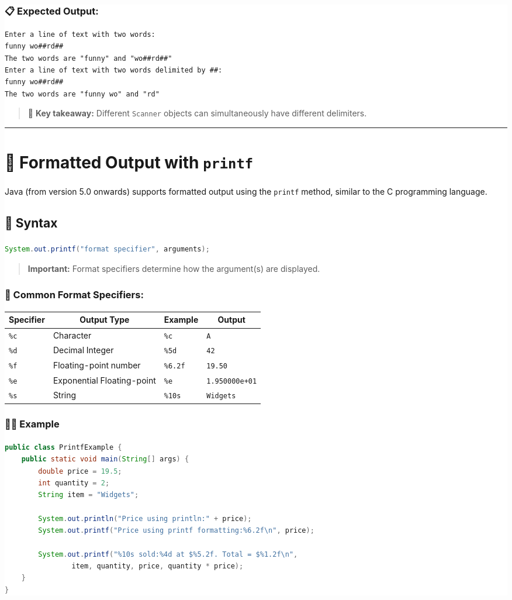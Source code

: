 ### 📋 **Expected Output**:

```
Enter a line of text with two words:
funny wo##rd##
The two words are "funny" and "wo##rd##"
Enter a line of text with two words delimited by ##:
funny wo##rd##
The two words are "funny wo" and "rd"
```

> 🔑 **Key takeaway:** Different `Scanner` objects can simultaneously have different delimiters.

---

# 📐 Formatted Output with `printf`

Java (from version 5.0 onwards) supports formatted output using the `printf` method, similar to the C programming language.

## 📌 Syntax

```java
System.out.printf("format specifier", arguments);
```

> **Important:** Format specifiers determine how the argument(s) are displayed.

### 📖 Common Format Specifiers:

|Specifier|Output Type|Example|Output|
|---|---|---|---|
|`%c`|Character|`%c`|`A`|
|`%d`|Decimal Integer|`%5d`|`42`|
|`%f`|Floating-point number|`%6.2f`|`19.50`|
|`%e`|Exponential Floating-point|`%e`|`1.950000e+01`|
|`%s`|String|`%10s`|`Widgets`|

### 🧑‍💻 Example

```java
public class PrintfExample {
    public static void main(String[] args) {
        double price = 19.5;
        int quantity = 2;
        String item = "Widgets";

        System.out.println("Price using println:" + price);
        System.out.printf("Price using printf formatting:%6.2f\n", price);

        System.out.printf("%10s sold:%4d at $%5.2f. Total = $%1.2f\n",
                item, quantity, price, quantity * price);
    }
}
```
